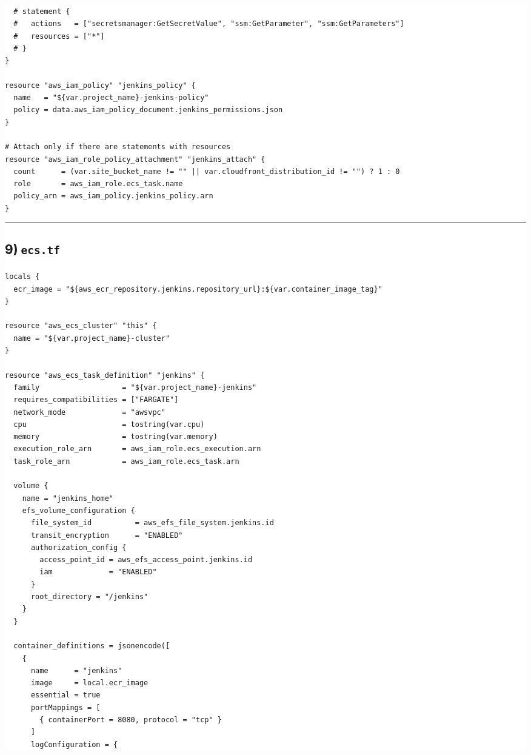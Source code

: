 ```hcl
  # statement {
  #   actions   = ["secretsmanager:GetSecretValue", "ssm:GetParameter", "ssm:GetParameters"]
  #   resources = ["*"]
  # }
}

resource "aws_iam_policy" "jenkins_policy" {
  name   = "${var.project_name}-jenkins-policy"
  policy = data.aws_iam_policy_document.jenkins_permissions.json
}

# Attach only if there are statements with resources
resource "aws_iam_role_policy_attachment" "jenkins_attach" {
  count      = (var.site_bucket_name != "" || var.cloudfront_distribution_id != "") ? 1 : 0
  role       = aws_iam_role.ecs_task.name
  policy_arn = aws_iam_policy.jenkins_policy.arn
}
```

---

## 9) `ecs.tf`

```hcl
locals {
  ecr_image = "${aws_ecr_repository.jenkins.repository_url}:${var.container_image_tag}"
}

resource "aws_ecs_cluster" "this" {
  name = "${var.project_name}-cluster"
}

resource "aws_ecs_task_definition" "jenkins" {
  family                   = "${var.project_name}-jenkins"
  requires_compatibilities = ["FARGATE"]
  network_mode             = "awsvpc"
  cpu                      = tostring(var.cpu)
  memory                   = tostring(var.memory)
  execution_role_arn       = aws_iam_role.ecs_execution.arn
  task_role_arn            = aws_iam_role.ecs_task.arn

  volume {
    name = "jenkins_home"
    efs_volume_configuration {
      file_system_id          = aws_efs_file_system.jenkins.id
      transit_encryption      = "ENABLED"
      authorization_config {
        access_point_id = aws_efs_access_point.jenkins.id
        iam             = "ENABLED"
      }
      root_directory = "/jenkins"
    }
  }

  container_definitions = jsonencode([
    {
      name      = "jenkins"
      image     = local.ecr_image
      essential = true
      portMappings = [
        { containerPort = 8080, protocol = "tcp" }
      ]
      logConfiguration = {
```